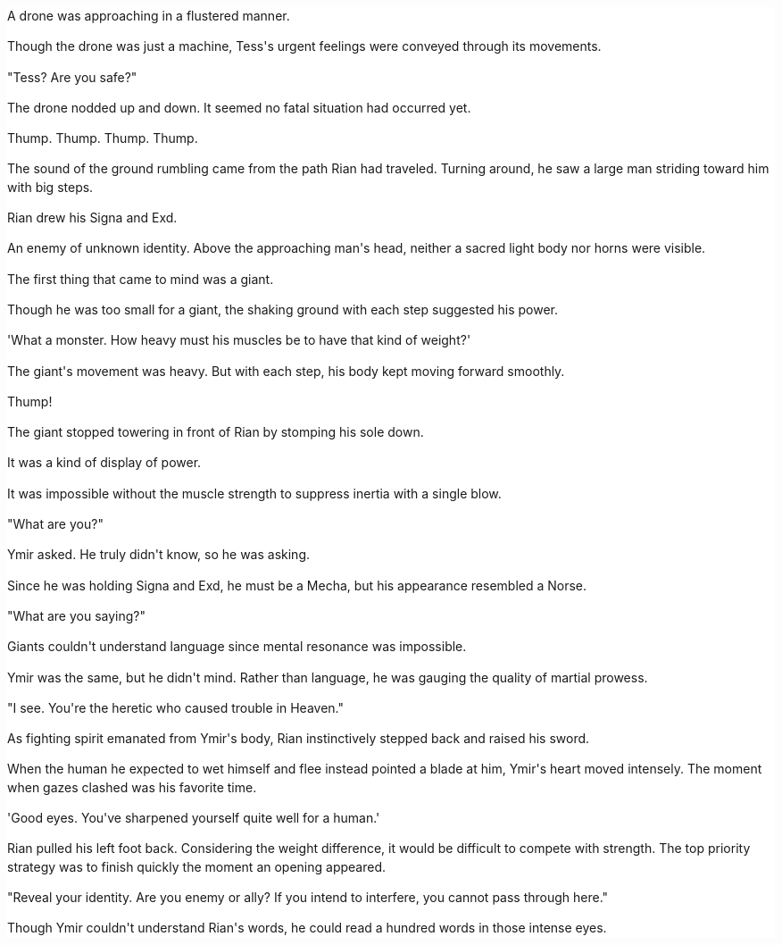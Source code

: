 A drone was approaching in a flustered manner.

Though the drone was just a machine, Tess's urgent feelings were conveyed through its movements.

"Tess? Are you safe?"

The drone nodded up and down. It seemed no fatal situation had occurred yet.

Thump. Thump. Thump. Thump.

The sound of the ground rumbling came from the path Rian had traveled. Turning around, he saw a large man striding toward him with big steps.

Rian drew his Signa and Exd.

An enemy of unknown identity. Above the approaching man's head, neither a sacred light body nor horns were visible.

The first thing that came to mind was a giant.

Though he was too small for a giant, the shaking ground with each step suggested his power.

'What a monster. How heavy must his muscles be to have that kind of weight?'

The giant's movement was heavy. But with each step, his body kept moving forward smoothly.

Thump!

The giant stopped towering in front of Rian by stomping his sole down.

It was a kind of display of power.

It was impossible without the muscle strength to suppress inertia with a single blow.

"What are you?"

Ymir asked. He truly didn't know, so he was asking.

Since he was holding Signa and Exd, he must be a Mecha, but his appearance resembled a Norse.

"What are you saying?"

Giants couldn't understand language since mental resonance was impossible.

Ymir was the same, but he didn't mind. Rather than language, he was gauging the quality of martial prowess.

"I see. You're the heretic who caused trouble in Heaven."

As fighting spirit emanated from Ymir's body, Rian instinctively stepped back and raised his sword.

When the human he expected to wet himself and flee instead pointed a blade at him, Ymir's heart moved intensely. The moment when gazes clashed was his favorite time.

'Good eyes. You've sharpened yourself quite well for a human.'

Rian pulled his left foot back. Considering the weight difference, it would be difficult to compete with strength. The top priority strategy was to finish quickly the moment an opening appeared.

"Reveal your identity. Are you enemy or ally? If you intend to interfere, you cannot pass through here."

Though Ymir couldn't understand Rian's words, he could read a hundred words in those intense eyes.
